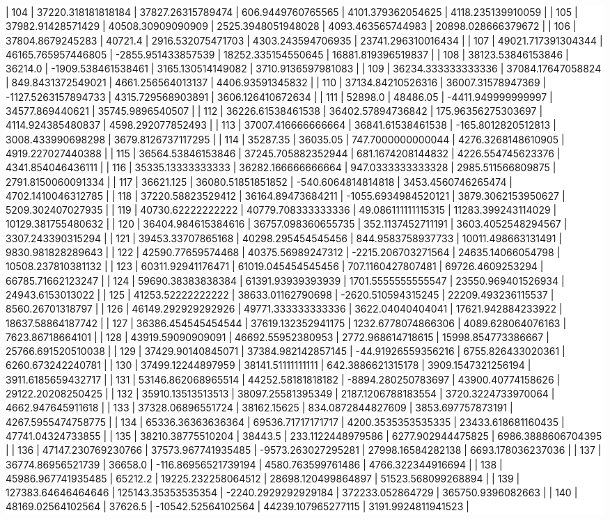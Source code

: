| 104 | 37220.318181818184 | 37827.26315789474 | 606.9449760765565 | 4101.379362054625 | 4118.235139910059 |
| 105 | 37982.91428571429 | 40508.30909090909 | 2525.3948051948028 | 4093.463565744983 | 20898.028666379672 |
| 106 | 37804.8679245283 | 40721.4 | 2916.532075471703 | 4303.243594706935 | 23741.296310016434 |
| 107 | 49021.717391304344 | 46165.765957446805 | -2855.951433857539 | 18252.335154550645 | 16881.819396519837 |
| 108 | 38123.53846153846 | 36214.0 | -1909.538461538461 | 3165.130514149082 | 3710.9136597981083 |
| 109 | 36234.333333333336 | 37084.17647058824 | 849.8431372549021 | 4661.256564013137 | 4406.93591345832 |
| 110 | 37134.84210526316 | 36007.31578947369 | -1127.5263157894733 | 4315.729568903891 | 3606.126410672634 |
| 111 | 52898.0 | 48486.05 | -4411.949999999997 | 34577.869440621 | 35745.9896540507 |
| 112 | 36226.61538461538 | 36402.57894736842 | 175.96356275303697 | 4114.924385480837 | 4598.292077852493 |
| 113 | 37007.416666666664 | 36841.61538461538 | -165.8012820512813 | 3008.433990698298 | 3679.8126737117295 |
| 114 | 35287.35 | 36035.05 | 747.7000000000044 | 4276.3268148610905 | 4919.227027440388 |
| 115 | 36564.53846153846 | 37245.705882352944 | 681.1674208144832 | 4226.554745623376 | 4341.854046436111 |
| 116 | 35335.13333333333 | 36282.166666666664 | 947.0333333333328 | 2985.511566809875 | 2791.8150060091334 |
| 117 | 36621.125 | 36080.51851851852 | -540.6064814814818 | 3453.4560746265474 | 4702.1410046312785 |
| 118 | 37220.58823529412 | 36164.89473684211 | -1055.6934984520121 | 3879.3062153950627 | 5209.302407027935 |
| 119 | 40730.62222222222 | 40779.708333333336 | 49.086111111115315 | 11283.399243114029 | 10129.381755480632 |
| 120 | 36404.984615384616 | 36757.098360655735 | 352.1137452711191 | 3603.4052548294567 | 3307.243390315294 |
| 121 | 39453.33707865168 | 40298.295454545456 | 844.9583758937733 | 10011.498663131491 | 9830.981828289643 |
| 122 | 42590.77659574468 | 40375.56989247312 | -2215.206703271564 | 24635.14066054798 | 10508.237810381132 |
| 123 | 60311.92941176471 | 61019.045454545456 | 707.1160427807481 | 69726.4609253294 | 66785.71662123247 |
| 124 | 59690.38383838384 | 61391.93939393939 | 1701.5555555555547 | 23550.969401526934 | 24943.6153013022 |
| 125 | 41253.52222222222 | 38633.01162790698 | -2620.510594315245 | 22209.493236115537 | 8560.26701318797 |
| 126 | 46149.292929292926 | 49771.333333333336 | 3622.04040404041 | 17621.942884233922 | 18637.58864187742 |
| 127 | 36386.454545454544 | 37619.132352941175 | 1232.6778074866306 | 4089.628064076163 | 7623.86718664101 |
| 128 | 43919.59090909091 | 46692.55952380953 | 2772.968614718615 | 15998.854773386667 | 25766.691520510038 |
| 129 | 37429.90140845071 | 37384.982142857145 | -44.91926559356216 | 6755.826433020361 | 6260.673242240781 |
| 130 | 37499.12244897959 | 38141.51111111111 | 642.3886621315178 | 3909.1547321256194 | 3911.6185659432717 |
| 131 | 53146.862068965514 | 44252.58181818182 | -8894.280250783697 | 43900.40774158626 | 29122.20208250425 |
| 132 | 35910.13513513513 | 38097.25581395349 | 2187.1206788183554 | 3720.3224733970064 | 4662.947645911618 |
| 133 | 37328.06896551724 | 38162.15625 | 834.0872844827609 | 3853.697757873191 | 4267.5955474758775 |
| 134 | 65336.36363636364 | 69536.71717171717 | 4200.3535353535335 | 23433.618681160435 | 47741.04324733855 |
| 135 | 38210.38775510204 | 38443.5 | 233.1122448979586 | 6277.902944475825 | 6986.3888606704395 |
| 136 | 47147.230769230766 | 37573.967741935485 | -9573.263027295281 | 27998.16584282138 | 6693.178036237036 |
| 137 | 36774.86956521739 | 36658.0 | -116.86956521739194 | 4580.763599761486 | 4766.322344916694 |
| 138 | 45986.967741935485 | 65212.2 | 19225.232258064512 | 28698.120499864897 | 51523.568099268894 |
| 139 | 127383.64646464646 | 125143.35353535354 | -2240.2929292929184 | 372233.052864729 | 365750.9396082663 |
| 140 | 48169.02564102564 | 37626.5 | -10542.52564102564 | 44239.107965277115 | 3191.9924811941523 |